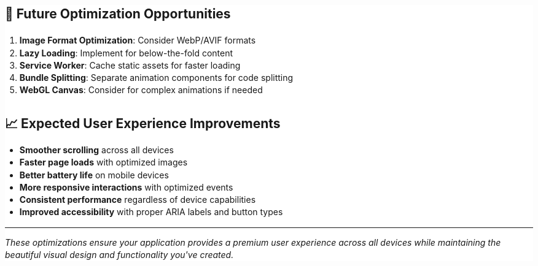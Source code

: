 ## 🎯 Future Optimization Opportunities

1. **Image Format Optimization**: Consider WebP/AVIF formats
2. **Lazy Loading**: Implement for below-the-fold content
3. **Service Worker**: Cache static assets for faster loading
4. **Bundle Splitting**: Separate animation components for code splitting
5. **WebGL Canvas**: Consider for complex animations if needed

## 📈 Expected User Experience Improvements

- **Smoother scrolling** across all devices
- **Faster page loads** with optimized images
- **Better battery life** on mobile devices
- **More responsive interactions** with optimized events
- **Consistent performance** regardless of device capabilities
- **Improved accessibility** with proper ARIA labels and button types

---

_These optimizations ensure your application provides a premium user experience across all devices while maintaining the beautiful visual design and functionality you've created._
